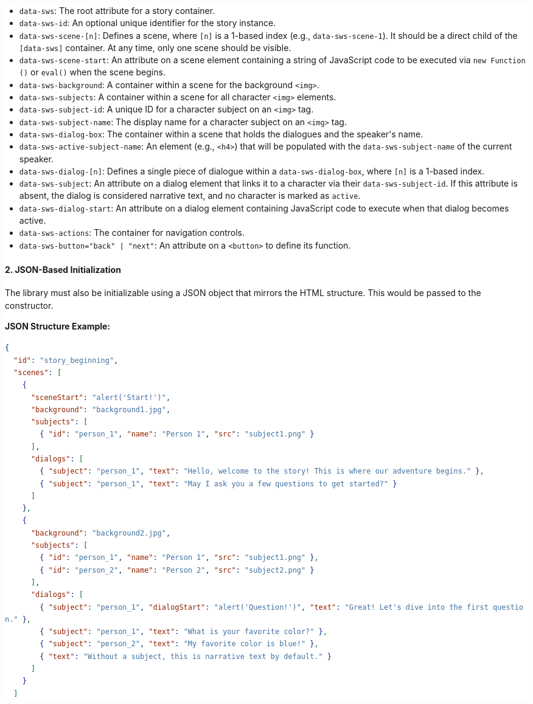 *   `data-sws`: The root attribute for a story container.
*   `data-sws-id`: An optional unique identifier for the story instance.
*   `data-sws-scene-[n]`: Defines a scene, where `[n]` is a 1-based index (e.g., `data-sws-scene-1`). It should be a direct child of the `[data-sws]` container. At any time, only one scene should be visible.
*   `data-sws-scene-start`: An attribute on a scene element containing a string of JavaScript code to be executed via `new Function()` or `eval()` when the scene begins.
*   `data-sws-background`: A container within a scene for the background `<img>`.
*   `data-sws-subjects`: A container within a scene for all character `<img>` elements.
*   `data-sws-subject-id`: A unique ID for a character subject on an `<img>` tag.
*   `data-sws-subject-name`: The display name for a character subject on an `<img>` tag.
*   `data-sws-dialog-box`: The container within a scene that holds the dialogues and the speaker's name.
*   `data-sws-active-subject-name`: An element (e.g., `<h4>`) that will be populated with the `data-sws-subject-name` of the current speaker.
*   `data-sws-dialog-[n]`: Defines a single piece of dialogue within a `data-sws-dialog-box`, where `[n]` is a 1-based index.
*   `data-sws-subject`: An attribute on a dialog element that links it to a character via their `data-sws-subject-id`. If this attribute is absent, the dialog is considered narrative text, and no character is marked as `active`.
*   `data-sws-dialog-start`: An attribute on a dialog element containing JavaScript code to execute when that dialog becomes active.
*   `data-sws-actions`: The container for navigation controls.
*   `data-sws-button="back" | "next"`: An attribute on a `<button>` to define its function.

#### **2. JSON-Based Initialization**

The library must also be initializable using a JSON object that mirrors the HTML structure. This would be passed to the constructor.

**JSON Structure Example:**

```json
{
  "id": "story_beginning",
  "scenes": [
    {
      "sceneStart": "alert('Start!')",
      "background": "background1.jpg",
      "subjects": [
        { "id": "person_1", "name": "Person 1", "src": "subject1.png" }
      ],
      "dialogs": [
        { "subject": "person_1", "text": "Hello, welcome to the story! This is where our adventure begins." },
        { "subject": "person_1", "text": "May I ask you a few questions to get started?" }
      ]
    },
    {
      "background": "background2.jpg",
      "subjects": [
        { "id": "person_1", "name": "Person 1", "src": "subject1.png" },
        { "id": "person_2", "name": "Person 2", "src": "subject2.png" }
      ],
      "dialogs": [
        { "subject": "person_1", "dialogStart": "alert('Question!')", "text": "Great! Let's dive into the first question." },
        { "subject": "person_1", "text": "What is your favorite color?" },
        { "subject": "person_2", "text": "My favorite color is blue!" },
        { "text": "Without a subject, this is narrative text by default." }
      ]
    }
  ]
```